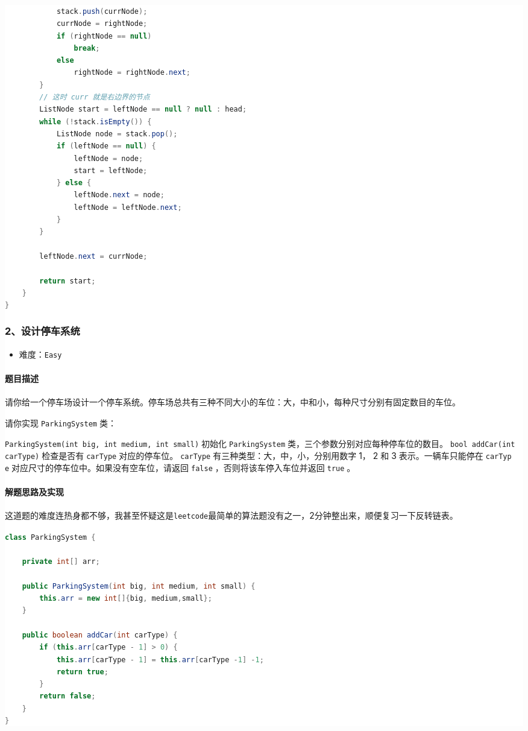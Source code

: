 ```java
            stack.push(currNode);
            currNode = rightNode;
            if (rightNode == null)
                break;
            else
                rightNode = rightNode.next;
        }
        // 这时 curr 就是右边界的节点
        ListNode start = leftNode == null ? null : head;
        while (!stack.isEmpty()) {
            ListNode node = stack.pop();
            if (leftNode == null) {
                leftNode = node;
                start = leftNode;
            } else {
                leftNode.next = node;
                leftNode = leftNode.next;
            }
        }

        leftNode.next = currNode;

        return start;
    }
}
```

### 2、设计停车系统

* 难度：`Easy`

#### 题目描述

请你给一个停车场设计一个停车系统。停车场总共有三种不同大小的车位：大，中和小，每种尺寸分别有固定数目的车位。

请你实现 `ParkingSystem` 类：

`ParkingSystem(int big, int medium, int small)` 初始化 `ParkingSystem` 类，三个参数分别对应每种停车位的数目。
`bool addCar(int carType)` 检查是否有 `carType` 对应的停车位。 `carType` 有三种类型：大，中，小，分别用数字 1， 2 和 3 表示。一辆车只能停在 `carType` 对应尺寸的停车位中。如果没有空车位，请返回 `false` ，否则将该车停入车位并返回 `true` 。

#### 解题思路及实现

这道题的难度连热身都不够，我甚至怀疑这是`leetcode`最简单的算法题没有之一，2分钟整出来，顺便复习一下反转链表。

```java
class ParkingSystem {

    private int[] arr;

    public ParkingSystem(int big, int medium, int small) {
        this.arr = new int[]{big, medium,small};
    }

    public boolean addCar(int carType) {
        if (this.arr[carType - 1] > 0) {
            this.arr[carType - 1] = this.arr[carType -1] -1;
            return true;
        }
        return false;
    }
}
```
